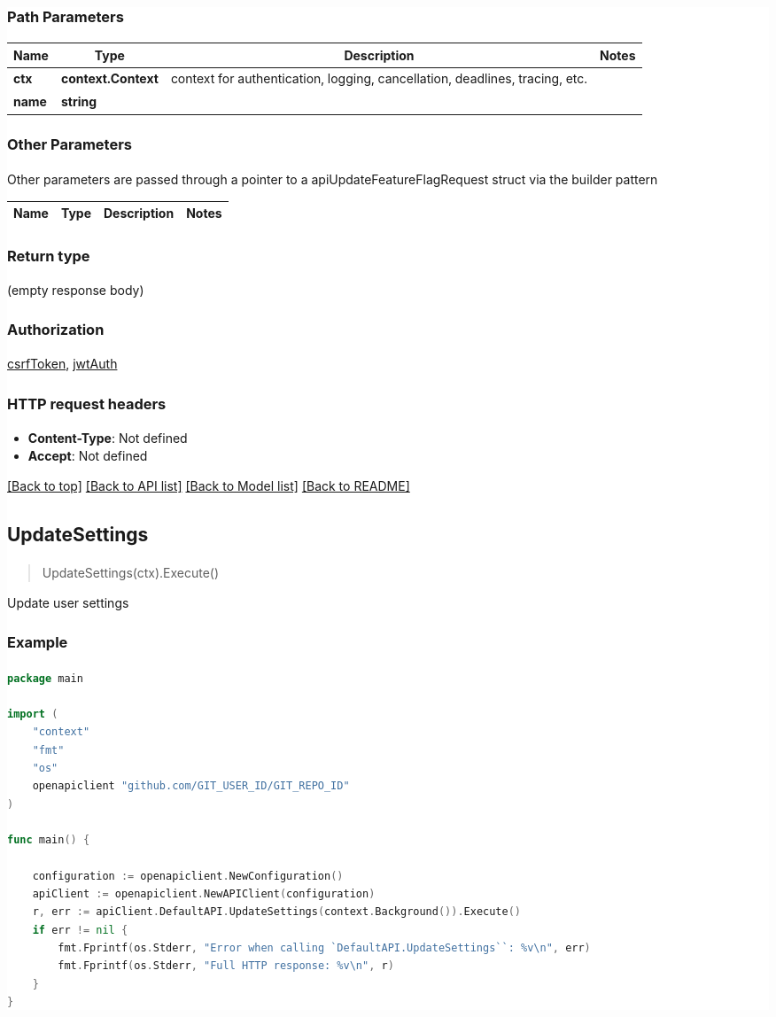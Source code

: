 ### Path Parameters


Name | Type | Description  | Notes
------------- | ------------- | ------------- | -------------
**ctx** | **context.Context** | context for authentication, logging, cancellation, deadlines, tracing, etc.
**name** | **string** |  | 

### Other Parameters

Other parameters are passed through a pointer to a apiUpdateFeatureFlagRequest struct via the builder pattern


Name | Type | Description  | Notes
------------- | ------------- | ------------- | -------------


### Return type

 (empty response body)

### Authorization

[csrfToken](../README.md#csrfToken), [jwtAuth](../README.md#jwtAuth)

### HTTP request headers

- **Content-Type**: Not defined
- **Accept**: Not defined

[[Back to top]](#) [[Back to API list]](../README.md#documentation-for-api-endpoints)
[[Back to Model list]](../README.md#documentation-for-models)
[[Back to README]](../README.md)


## UpdateSettings

> UpdateSettings(ctx).Execute()

Update user settings

### Example

```go
package main

import (
	"context"
	"fmt"
	"os"
	openapiclient "github.com/GIT_USER_ID/GIT_REPO_ID"
)

func main() {

	configuration := openapiclient.NewConfiguration()
	apiClient := openapiclient.NewAPIClient(configuration)
	r, err := apiClient.DefaultAPI.UpdateSettings(context.Background()).Execute()
	if err != nil {
		fmt.Fprintf(os.Stderr, "Error when calling `DefaultAPI.UpdateSettings``: %v\n", err)
		fmt.Fprintf(os.Stderr, "Full HTTP response: %v\n", r)
	}
}
```
